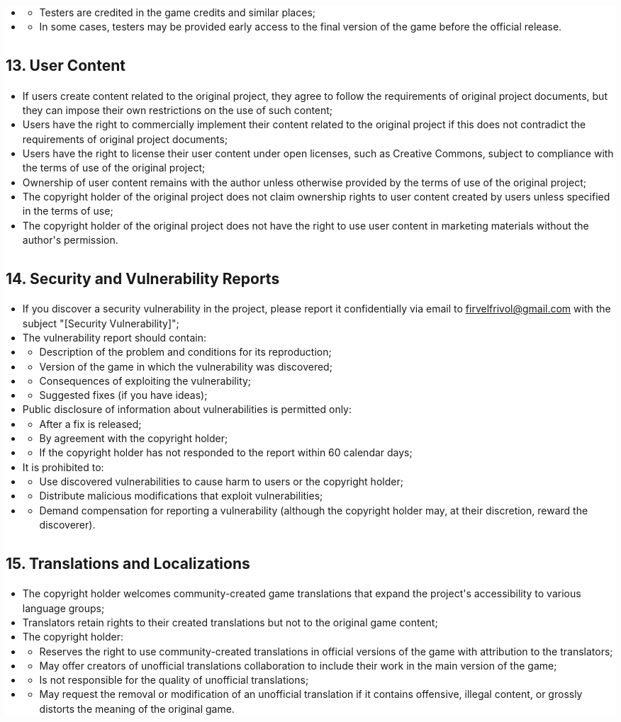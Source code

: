 * * Testers are credited in the game credits and similar places;
* * In some cases, testers may be provided early access to the final version of the game before the official release.

## 13. User Content

* If users create content related to the original project, they agree to follow the requirements of original project documents, but they can impose their own restrictions on the use of such content;
* Users have the right to commercially implement their content related to the original project if this does not contradict the requirements of original project documents;
* Users have the right to license their user content under open licenses, such as Creative Commons, subject to compliance with the terms of use of the original project;
* Ownership of user content remains with the author unless otherwise provided by the terms of use of the original project;
* The copyright holder of the original project does not claim ownership rights to user content created by users unless specified in the terms of use;
* The copyright holder of the original project does not have the right to use user content in marketing materials without the author's permission.

## 14. Security and Vulnerability Reports

* If you discover a security vulnerability in the project, please report it confidentially via email to <firvelfrivol@gmail.com> with the subject "[Security Vulnerability]";
* The vulnerability report should contain:
* * Description of the problem and conditions for its reproduction;
* * Version of the game in which the vulnerability was discovered;
* * Consequences of exploiting the vulnerability;
* * Suggested fixes (if you have ideas);
* Public disclosure of information about vulnerabilities is permitted only:
* * After a fix is released;
* * By agreement with the copyright holder;
* * If the copyright holder has not responded to the report within 60 calendar days;
* It is prohibited to:
* * Use discovered vulnerabilities to cause harm to users or the copyright holder;
* * Distribute malicious modifications that exploit vulnerabilities;
* * Demand compensation for reporting a vulnerability (although the copyright holder may, at their discretion, reward the discoverer).

## 15. Translations and Localizations

* The copyright holder welcomes community-created game translations that expand the project's accessibility to various language groups;
* Translators retain rights to their created translations but not to the original game content;
* The copyright holder:
* * Reserves the right to use community-created translations in official versions of the game with attribution to the translators;
* * May offer creators of unofficial translations collaboration to include their work in the main version of the game;
* * Is not responsible for the quality of unofficial translations;
* * May request the removal or modification of an unofficial translation if it contains offensive, illegal content, or grossly distorts the meaning of the original game.
